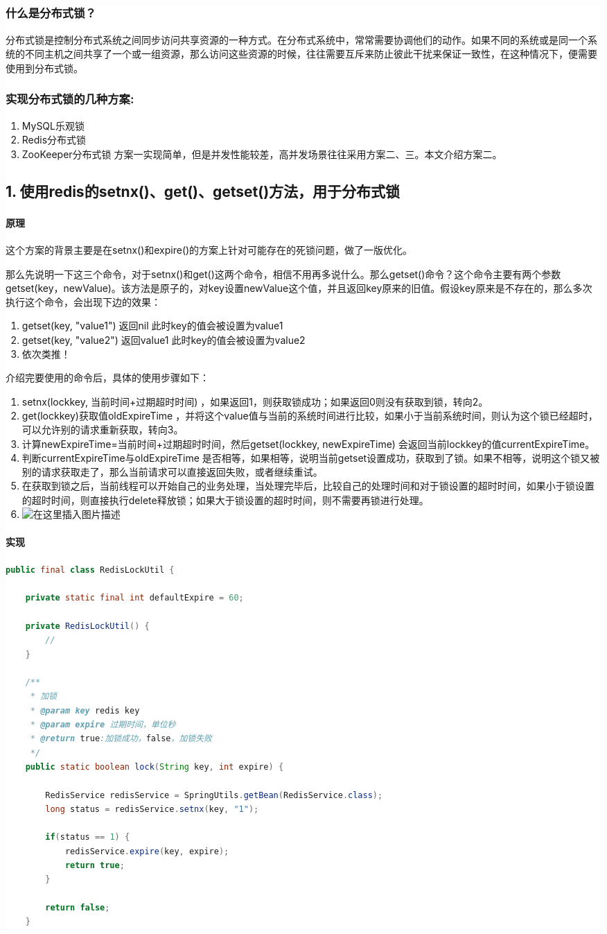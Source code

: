
### 什么是分布式锁？
分布式锁是控制分布式系统之间同步访问共享资源的一种方式。在分布式系统中，常常需要协调他们的动作。如果不同的系统或是同一个系统的不同主机之间共享了一个或一组资源，那么访问这些资源的时候，往往需要互斥来防止彼此干扰来保证一致性，在这种情况下，便需要使用到分布式锁。
### 实现分布式锁的几种方案:
1. MySQL乐观锁
2. Redis分布式锁
3. ZooKeeper分布式锁
  方案一实现简单，但是并发性能较差，高并发场景往往采用方案二、三。本文介绍方案二。

## 1. 使用redis的setnx()、get()、getset()方法，用于分布式锁

#### 原理

这个方案的背景主要是在setnx()和expire()的方案上针对可能存在的死锁问题，做了一版优化。

那么先说明一下这三个命令，对于setnx()和get()这两个命令，相信不用再多说什么。那么getset()命令？这个命令主要有两个参数 getset(key，newValue)。该方法是原子的，对key设置newValue这个值，并且返回key原来的旧值。假设key原来是不存在的，那么多次执行这个命令，会出现下边的效果：

1. getset(key, "value1")  返回nil   此时key的值会被设置为value1
2. getset(key, "value2")  返回value1   此时key的值会被设置为value2
3. 依次类推！

介绍完要使用的命令后，具体的使用步骤如下：

1. setnx(lockkey, 当前时间+过期超时时间) ，如果返回1，则获取锁成功；如果返回0则没有获取到锁，转向2。
2. get(lockkey)获取值oldExpireTime ，并将这个value值与当前的系统时间进行比较，如果小于当前系统时间，则认为这个锁已经超时，可以允许别的请求重新获取，转向3。
3. 计算newExpireTime=当前时间+过期超时时间，然后getset(lockkey, newExpireTime) 会返回当前lockkey的值currentExpireTime。
4. 判断currentExpireTime与oldExpireTime 是否相等，如果相等，说明当前getset设置成功，获取到了锁。如果不相等，说明这个锁又被别的请求获取走了，那么当前请求可以直接返回失败，或者继续重试。
5. 在获取到锁之后，当前线程可以开始自己的业务处理，当处理完毕后，比较自己的处理时间和对于锁设置的超时时间，如果小于锁设置的超时时间，则直接执行delete释放锁；如果大于锁设置的超时时间，则不需要再锁进行处理。
6. ![在这里插入图片描述](https://img-blog.csdnimg.cn/20190408170758410.png?x-oss-process=image/watermark,type_ZmFuZ3poZW5naGVpdGk,shadow_10,text_aHR0cHM6Ly9ibG9nLmNzZG4ubmV0L3doaWNoYXJk,size_16,color_FFFFFF,t_70)

#### 实现

```java
public final class RedisLockUtil {

    private static final int defaultExpire = 60;

    private RedisLockUtil() {
        //
    }

    /**
     * 加锁
     * @param key redis key
     * @param expire 过期时间，单位秒
     * @return true:加锁成功，false，加锁失败
     */
    public static boolean lock(String key, int expire) {

        RedisService redisService = SpringUtils.getBean(RedisService.class);
        long status = redisService.setnx(key, "1");

        if(status == 1) {
            redisService.expire(key, expire);
            return true;
        }

        return false;
    }
```